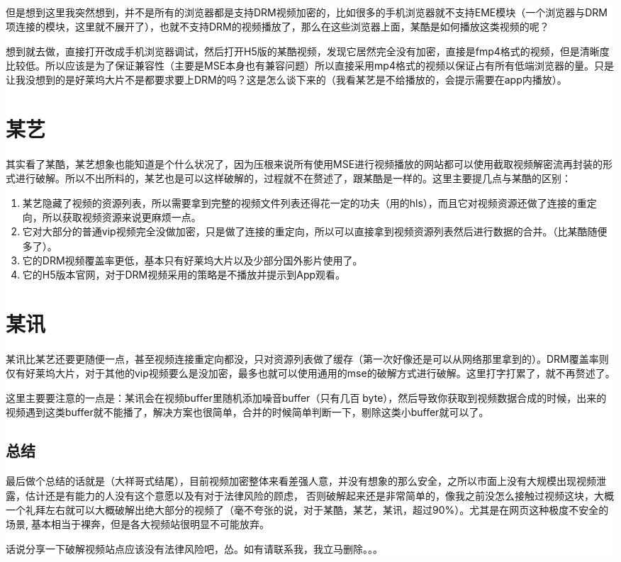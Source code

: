 但是想到这里我突然想到，并不是所有的浏览器都是支持DRM视频加密的，比如很多的手机浏览器就不支持EME模块（一个浏览器与DRM项连接的模块，这里就不展开了），也就不支持DRM的视频播放了，那么在这些浏览器上面，某酷是如何播放这类视频的呢？

想到就去做，直接打开改成手机浏览器调试，然后打开H5版的某酷视频，发现它居然完全没有加密，直接是fmp4格式的视频，但是清晰度比较低。所以应该是为了保证兼容性（主要是MSE本身也有兼容问题）所以直接采用mp4格式的视频以保证占有所有低端浏览器的量。只是让我没想到的是好莱坞大片不是都要求要上DRM的吗？这是怎么谈下来的（我看某艺是不给播放的，会提示需要在app内播放）。

# 某艺

其实看了某酷，某艺想象也能知道是个什么状况了，因为压根来说所有使用MSE进行视频播放的网站都可以使用截取视频解密流再封装的形式进行破解。所以不出所料的，某艺也是可以这样破解的，过程就不在赘述了，跟某酷是一样的。这里主要提几点与某酷的区别：

1. 某艺隐藏了视频的资源列表，所以需要拿到完整的视频文件列表还得花一定的功夫（用的hls），而且它对视频资源还做了连接的重定向，所以获取视频资源来说更麻烦一点。
2. 它对大部分的普通vip视频完全没做加密，只是做了连接的重定向，所以可以直接拿到视频资源列表然后进行数据的合并。（比某酷随便多了）。
3. 它的DRM视频覆盖率更低，基本只有好莱坞大片以及少部分国外影片使用了。
4. 它的H5版本官网，对于DRM视频采用的策略是不播放并提示到App观看。

# 某讯

某讯比某艺还要更随便一点，甚至视频连接重定向都没，只对资源列表做了缓存（第一次好像还是可以从网络那里拿到的）。DRM覆盖率则仅有好莱坞大片，对于其他的vip视频要么是没加密，最多也就可以使用通用的mse的破解方式进行破解。这里打字打累了，就不再赘述了。

这里主要要注意的一点是：某讯会在视频buffer里随机添加噪音buffer（只有几百 byte），然后导致你获取到视频数据合成的时候，出来的视频遇到这类buffer就不能播了，解决方案也很简单，合并的时候简单判断一下，剔除这类小buffer就可以了。

## 总结

最后做个总结的话就是（大祥哥式结尾），目前视频加密整体来看差强人意，并没有想象的那么安全，之所以市面上没有大规模出现视频泄露，估计还是有能力的人没有这个意愿以及有对于法律风险的顾虑， 否则破解起来还是非常简单的，像我之前没怎么接触过视频这块，大概一个礼拜左右就可以大概破解出绝大部分的视频了（毫不夸张的说，对于某酷，某艺，某讯，超过90%）。尤其是在网页这种极度不安全的场景, 基本相当于裸奔，但是各大视频站很明显不可能放弃。

话说分享一下破解视频站点应该没有法律风险吧，怂。如有请联系我，我立马删除。。。